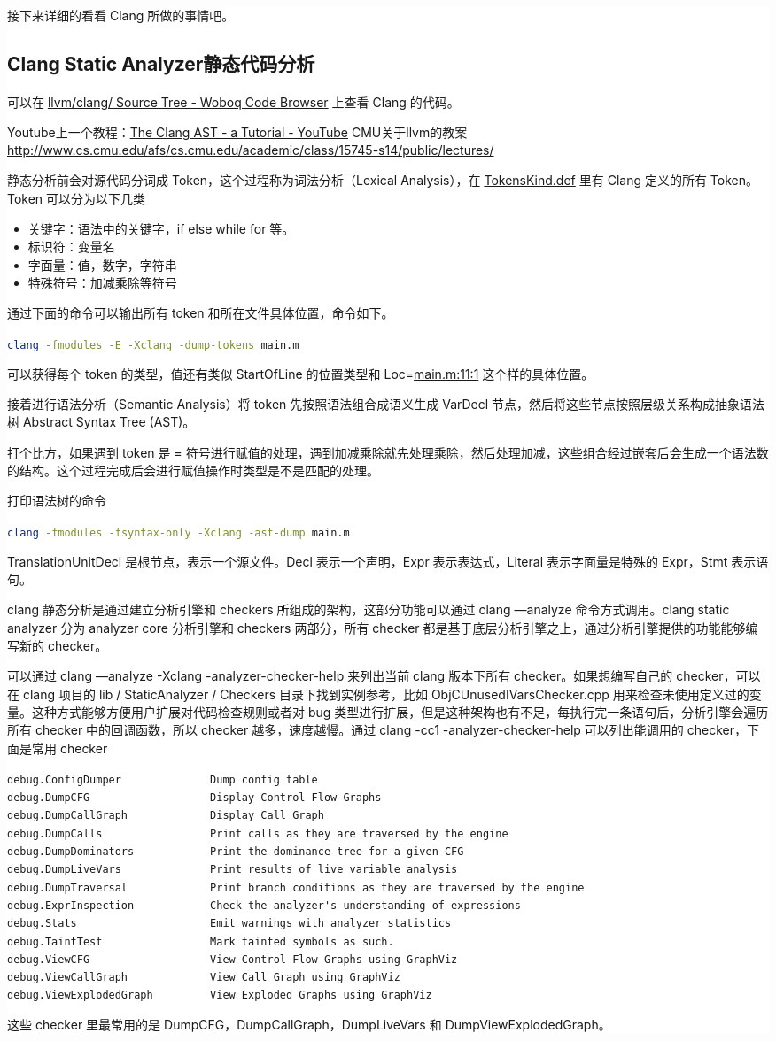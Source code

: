 接下来详细的看看 Clang 所做的事情吧。

## Clang Static Analyzer静态代码分析
可以在 [llvm/clang/ Source Tree - Woboq Code Browser](https://code.woboq.org/llvm/clang/) 上查看 Clang 的代码。

Youtube上一个教程：[The Clang AST - a Tutorial - YouTube](https://www.youtube.com/watch?time_continue=280&v=VqCkCDFLSsc)
CMU关于llvm的教案 http://www.cs.cmu.edu/afs/cs.cmu.edu/academic/class/15745-s14/public/lectures/

静态分析前会对源代码分词成 Token，这个过程称为词法分析（Lexical Analysis），在 [TokensKind.def](https://opensource.apple.com//source/lldb/lldb-69/llvm/tools/clang/include/clang/Basic/TokenKinds.def) 里有 Clang 定义的所有 Token。Token 可以分为以下几类
* 关键字：语法中的关键字，if else while for 等。
* 标识符：变量名
* 字面量：值，数字，字符串
* 特殊符号：加减乘除等符号

通过下面的命令可以输出所有 token 和所在文件具体位置，命令如下。
```bash
clang -fmodules -E -Xclang -dump-tokens main.m
```

可以获得每个 token 的类型，值还有类似 StartOfLine 的位置类型和 Loc=<main.m:11:1> 这个样的具体位置。

接着进行语法分析（Semantic Analysis）将 token 先按照语法组合成语义生成 VarDecl 节点，然后将这些节点按照层级关系构成抽象语法树 Abstract Syntax Tree (AST)。

打个比方，如果遇到 token 是 = 符号进行赋值的处理，遇到加减乘除就先处理乘除，然后处理加减，这些组合经过嵌套后会生成一个语法数的结构。这个过程完成后会进行赋值操作时类型是不是匹配的处理。

打印语法树的命令
```bash
clang -fmodules -fsyntax-only -Xclang -ast-dump main.m
```

TranslationUnitDecl 是根节点，表示一个源文件。Decl 表示一个声明，Expr 表示表达式，Literal 表示字面量是特殊的 Expr，Stmt 表示语句。

clang 静态分析是通过建立分析引擎和 checkers 所组成的架构，这部分功能可以通过 clang —analyze 命令方式调用。clang static analyzer 分为 analyzer core 分析引擎和 checkers 两部分，所有 checker 都是基于底层分析引擎之上，通过分析引擎提供的功能能够编写新的 checker。

可以通过 clang —analyze -Xclang -analyzer-checker-help 来列出当前 clang 版本下所有 checker。如果想编写自己的 checker，可以在 clang 项目的 lib / StaticAnalyzer / Checkers 目录下找到实例参考，比如 ObjCUnusedIVarsChecker.cpp 用来检查未使用定义过的变量。这种方式能够方便用户扩展对代码检查规则或者对 bug 类型进行扩展，但是这种架构也有不足，每执行完一条语句后，分析引擎会遍历所有 checker 中的回调函数，所以 checker 越多，速度越慢。通过 clang -cc1 -analyzer-checker-help 可以列出能调用的 checker，下面是常用 checker

```
debug.ConfigDumper              Dump config table
debug.DumpCFG                   Display Control-Flow Graphs
debug.DumpCallGraph             Display Call Graph
debug.DumpCalls                 Print calls as they are traversed by the engine
debug.DumpDominators            Print the dominance tree for a given CFG
debug.DumpLiveVars              Print results of live variable analysis
debug.DumpTraversal             Print branch conditions as they are traversed by the engine
debug.ExprInspection            Check the analyzer's understanding of expressions
debug.Stats                     Emit warnings with analyzer statistics
debug.TaintTest                 Mark tainted symbols as such.
debug.ViewCFG                   View Control-Flow Graphs using GraphViz
debug.ViewCallGraph             View Call Graph using GraphViz
debug.ViewExplodedGraph         View Exploded Graphs using GraphViz
```
这些 checker 里最常用的是 DumpCFG，DumpCallGraph，DumpLiveVars 和 DumpViewExplodedGraph。
